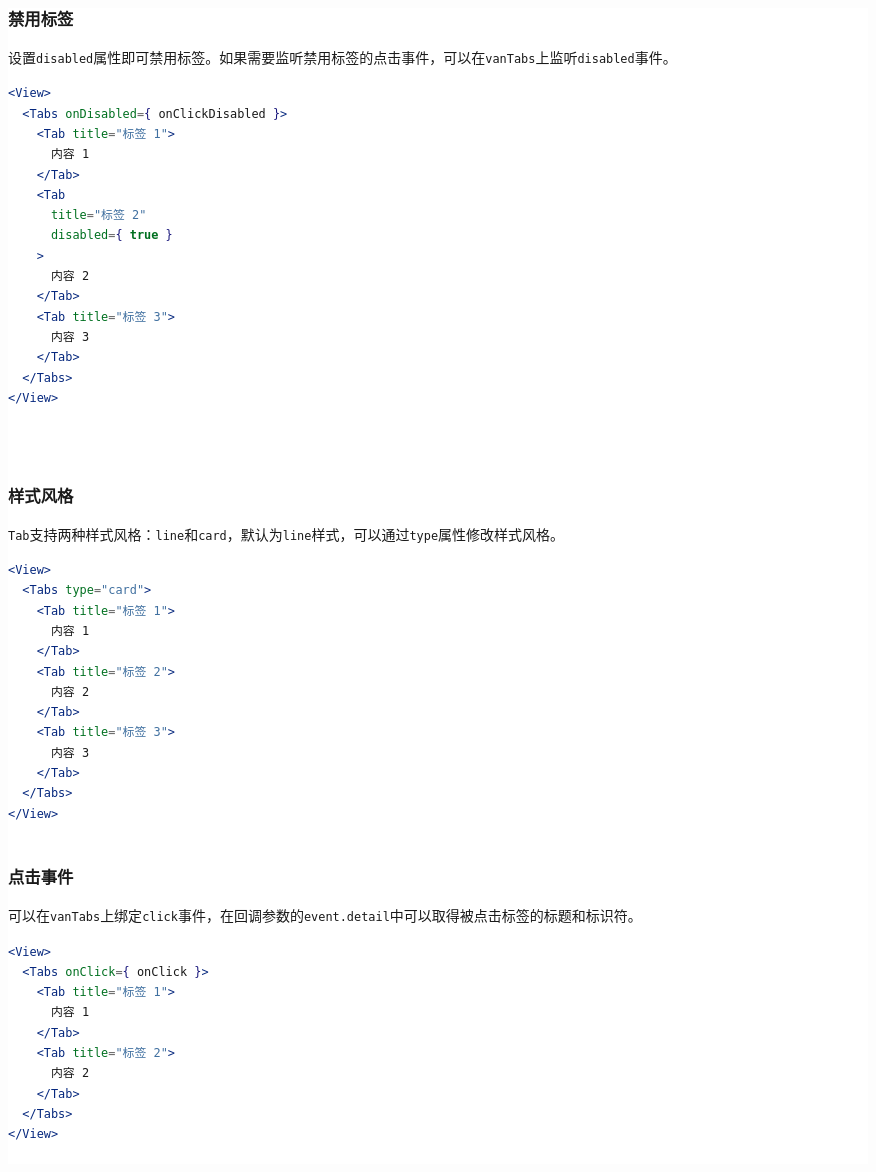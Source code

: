 ### 禁用标签

设置`disabled`属性即可禁用标签。如果需要监听禁用标签的点击事件，可以在`vanTabs`上监听`disabled`事件。

```jsx
<View>
  <Tabs onDisabled={ onClickDisabled }>
    <Tab title="标签 1">
      内容 1
    </Tab>
    <Tab
      title="标签 2"
      disabled={ true }
    >
      内容 2
    </Tab>
    <Tab title="标签 3">
      内容 3
    </Tab>
  </Tabs>
</View>
 
```

```js
 
```

### 样式风格

`Tab`支持两种样式风格：`line`和`card`，默认为`line`样式，可以通过`type`属性修改样式风格。

```jsx
<View>
  <Tabs type="card">
    <Tab title="标签 1">
      内容 1
    </Tab>
    <Tab title="标签 2">
      内容 2
    </Tab>
    <Tab title="标签 3">
      内容 3
    </Tab>
  </Tabs>
</View>
 
```

### 点击事件

可以在`vanTabs`上绑定`click`事件，在回调参数的`event.detail`中可以取得被点击标签的标题和标识符。

```jsx
<View>
  <Tabs onClick={ onClick }>
    <Tab title="标签 1">
      内容 1
    </Tab>
    <Tab title="标签 2">
      内容 2
    </Tab>
  </Tabs>
</View>
 
```
